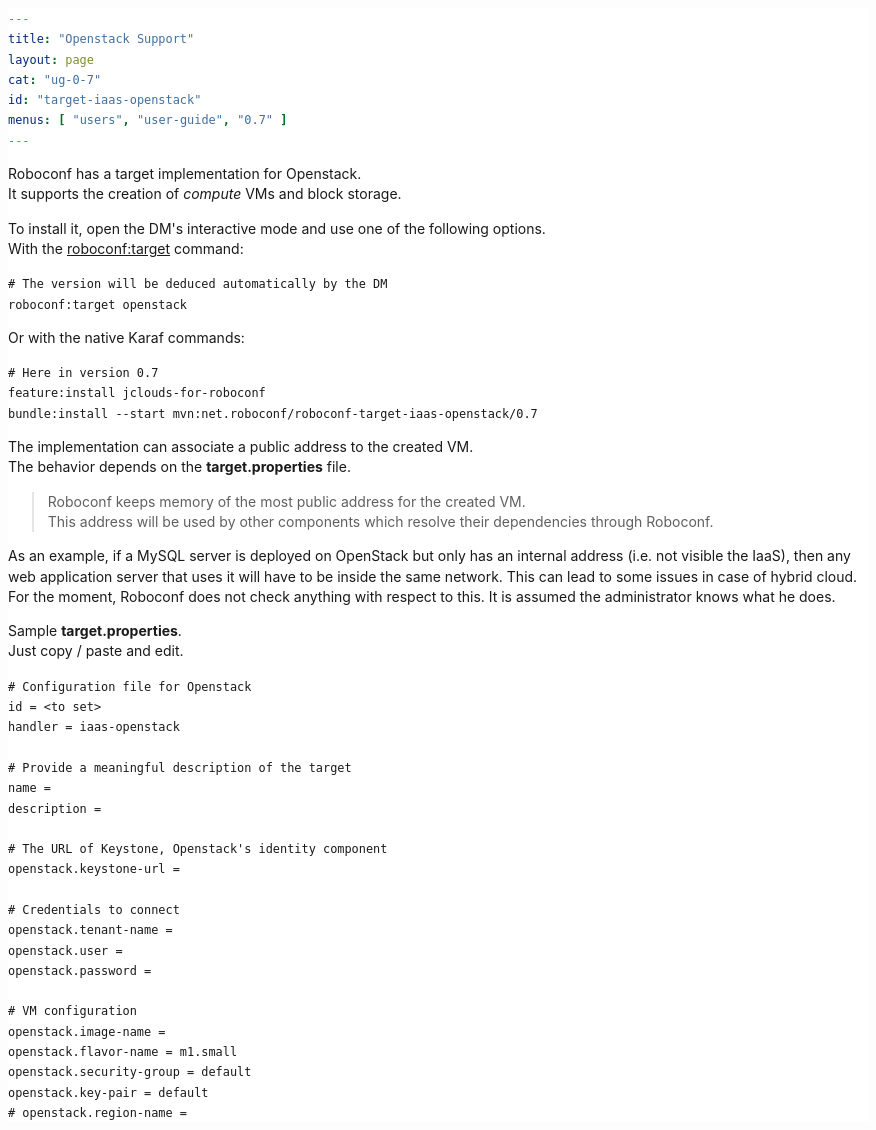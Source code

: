 ```yaml
---
title: "Openstack Support"
layout: page
cat: "ug-0-7"
id: "target-iaas-openstack"
menus: [ "users", "user-guide", "0.7" ]
---
```


Roboconf has a target implementation for Openstack.  
It supports the creation of *compute* VMs and block storage.

To install it, open the DM's interactive mode and use one of the following options.  
With the [roboconf:target](karaf-commands-for-roboconf.html) command:

```properties
# The version will be deduced automatically by the DM
roboconf:target openstack
```

Or with the native Karaf commands:

```properties
# Here in version 0.7
feature:install jclouds-for-roboconf
bundle:install --start mvn:net.roboconf/roboconf-target-iaas-openstack/0.7
```

The implementation can associate a public address to the created VM.  
The behavior depends on the **target.properties** file.
  
> Roboconf keeps memory of the most public address for the created VM.  
> This address will be used by other components which resolve their dependencies through Roboconf.

As an example, if a MySQL server is deployed on OpenStack but only has an internal address (i.e. not
visible the IaaS), then any web application server that uses it will have to be inside the same network.
This can lead to some issues in case of hybrid cloud. For the moment, Roboconf does not check anything 
with respect to this. It is assumed the administrator knows what he does.

Sample **target.properties**.  
Just copy / paste and edit.

```properties
# Configuration file for Openstack
id = <to set>
handler = iaas-openstack

# Provide a meaningful description of the target
name = 
description = 

# The URL of Keystone, Openstack's identity component
openstack.keystone-url = 

# Credentials to connect
openstack.tenant-name = 
openstack.user = 
openstack.password = 

# VM configuration
openstack.image-name = 
openstack.flavor-name = m1.small
openstack.security-group = default
openstack.key-pair = default
# openstack.region-name = 
```
